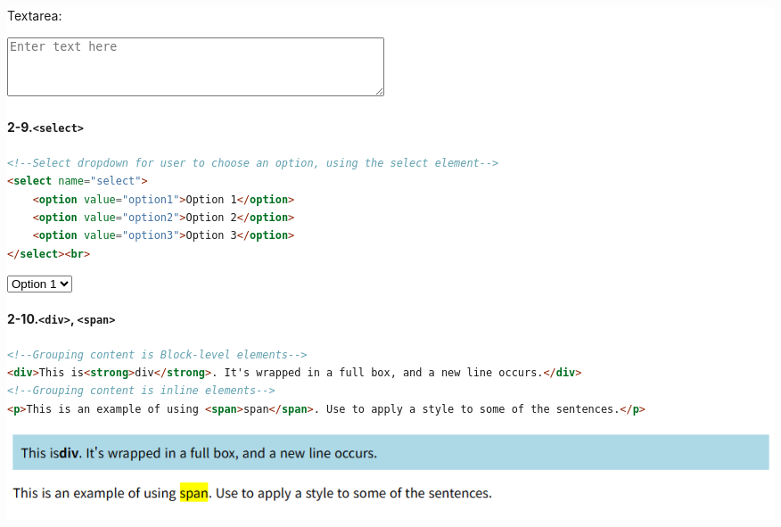 <label for="textarea">Textarea:</label>

<textarea name="textarea" rows="4" cols="50" placeholder="Enter text here"></textarea><br>

#### <a id="9">2-9.`<select>`</a>

```html
<!--Select dropdown for user to choose an option, using the select element-->
<select name="select">
    <option value="option1">Option 1</option>
    <option value="option2">Option 2</option>
    <option value="option3">Option 3</option>
</select><br>
```

<select name="select">
    <option value="option1">Option 1</option>
    <option value="option2">Option 2</option>
    <option value="option3">Option 3</option>
</select><br>

#### <a id="10">2-10.`<div>`, `<span>`</a>

```html
<!--Grouping content is Block-level elements-->
<div>This is<strong>div</strong>. It's wrapped in a full box, and a new line occurs.</div>
<!--Grouping content is inline elements-->
<p>This is an example of using <span>span</span>. Use to apply a style to some of the sentences.</p>
```
![div,span](/images/language/250804_divspan.png "div,span explain")
